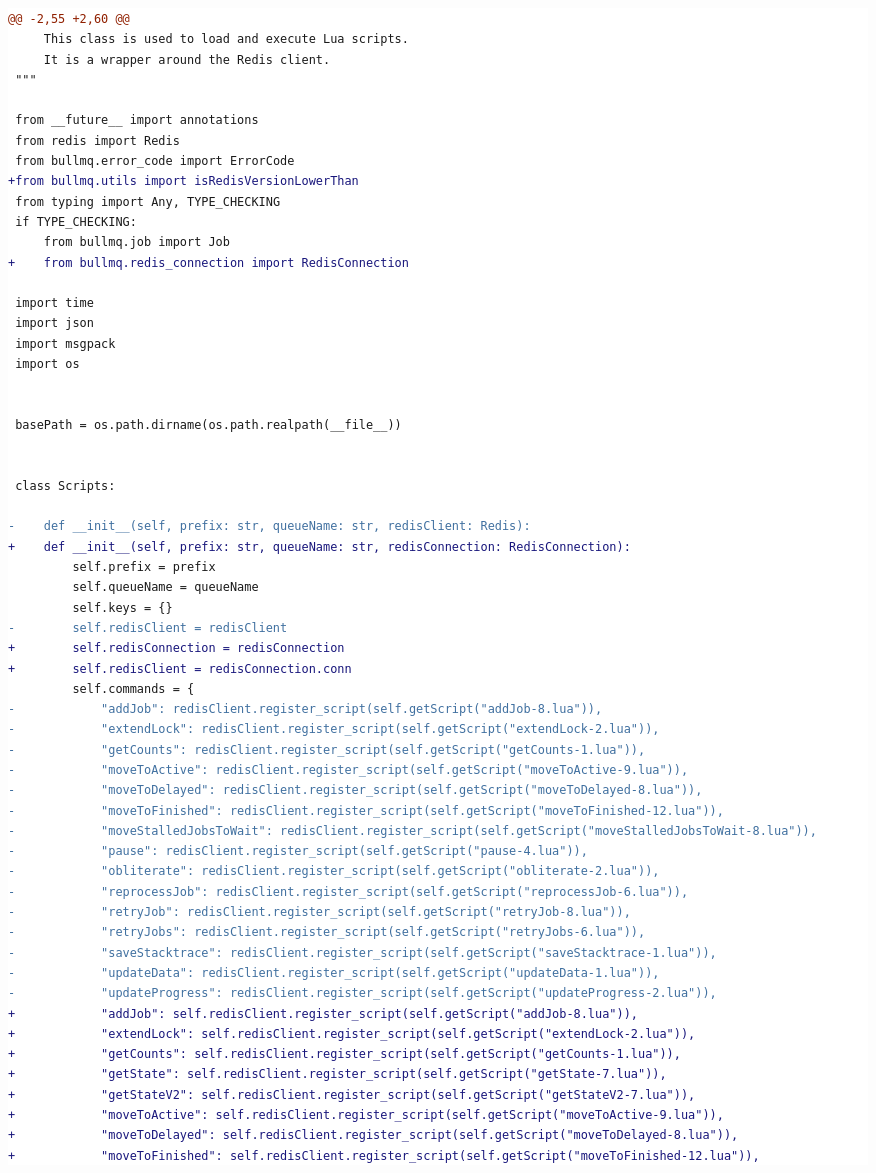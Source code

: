 ```diff
@@ -2,55 +2,60 @@
     This class is used to load and execute Lua scripts.
     It is a wrapper around the Redis client.
 """
 
 from __future__ import annotations
 from redis import Redis
 from bullmq.error_code import ErrorCode
+from bullmq.utils import isRedisVersionLowerThan
 from typing import Any, TYPE_CHECKING
 if TYPE_CHECKING:
     from bullmq.job import Job
+    from bullmq.redis_connection import RedisConnection
 
 import time
 import json
 import msgpack
 import os
 
 
 basePath = os.path.dirname(os.path.realpath(__file__))
 
 
 class Scripts:
 
-    def __init__(self, prefix: str, queueName: str, redisClient: Redis):
+    def __init__(self, prefix: str, queueName: str, redisConnection: RedisConnection):
         self.prefix = prefix
         self.queueName = queueName
         self.keys = {}
-        self.redisClient = redisClient
+        self.redisConnection = redisConnection
+        self.redisClient = redisConnection.conn
         self.commands = {
-            "addJob": redisClient.register_script(self.getScript("addJob-8.lua")),
-            "extendLock": redisClient.register_script(self.getScript("extendLock-2.lua")),
-            "getCounts": redisClient.register_script(self.getScript("getCounts-1.lua")),
-            "moveToActive": redisClient.register_script(self.getScript("moveToActive-9.lua")),
-            "moveToDelayed": redisClient.register_script(self.getScript("moveToDelayed-8.lua")),
-            "moveToFinished": redisClient.register_script(self.getScript("moveToFinished-12.lua")),
-            "moveStalledJobsToWait": redisClient.register_script(self.getScript("moveStalledJobsToWait-8.lua")),
-            "pause": redisClient.register_script(self.getScript("pause-4.lua")),
-            "obliterate": redisClient.register_script(self.getScript("obliterate-2.lua")),
-            "reprocessJob": redisClient.register_script(self.getScript("reprocessJob-6.lua")),
-            "retryJob": redisClient.register_script(self.getScript("retryJob-8.lua")),
-            "retryJobs": redisClient.register_script(self.getScript("retryJobs-6.lua")),
-            "saveStacktrace": redisClient.register_script(self.getScript("saveStacktrace-1.lua")),
-            "updateData": redisClient.register_script(self.getScript("updateData-1.lua")),
-            "updateProgress": redisClient.register_script(self.getScript("updateProgress-2.lua")),
+            "addJob": self.redisClient.register_script(self.getScript("addJob-8.lua")),
+            "extendLock": self.redisClient.register_script(self.getScript("extendLock-2.lua")),
+            "getCounts": self.redisClient.register_script(self.getScript("getCounts-1.lua")),
+            "getState": self.redisClient.register_script(self.getScript("getState-7.lua")),
+            "getStateV2": self.redisClient.register_script(self.getScript("getStateV2-7.lua")),
+            "moveToActive": self.redisClient.register_script(self.getScript("moveToActive-9.lua")),
+            "moveToDelayed": self.redisClient.register_script(self.getScript("moveToDelayed-8.lua")),
+            "moveToFinished": self.redisClient.register_script(self.getScript("moveToFinished-12.lua")),
```